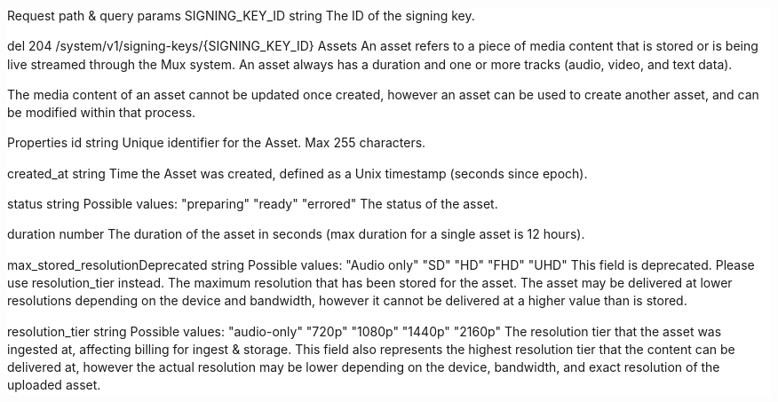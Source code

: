 Request path & query params
SIGNING_KEY_ID
string
The ID of the signing key.

del
204
/system/v1/signing-keys/{SIGNING_KEY_ID}
Assets
An asset refers to a piece of media content that is stored or is being live streamed through the Mux system. An asset always has a duration and one or more tracks (audio, video, and text data).

The media content of an asset cannot be updated once created, however an asset can be used to create another asset, and can be modified within that process.


Properties
id
string
Unique identifier for the Asset. Max 255 characters.

created_at
string
Time the Asset was created, defined as a Unix timestamp (seconds since epoch).

status
string
Possible values:
"preparing"
"ready"
"errored"
The status of the asset.

duration
number
The duration of the asset in seconds (max duration for a single asset is 12 hours).

max_stored_resolutionDeprecated
string
Possible values:
"Audio only"
"SD"
"HD"
"FHD"
"UHD"
This field is deprecated. Please use resolution_tier instead. The maximum resolution that has been stored for the asset. The asset may be delivered at lower resolutions depending on the device and bandwidth, however it cannot be delivered at a higher value than is stored.

resolution_tier
string
Possible values:
"audio-only"
"720p"
"1080p"
"1440p"
"2160p"
The resolution tier that the asset was ingested at, affecting billing for ingest & storage. This field also represents the highest resolution tier that the content can be delivered at, however the actual resolution may be lower depending on the device, bandwidth, and exact resolution of the uploaded asset.
